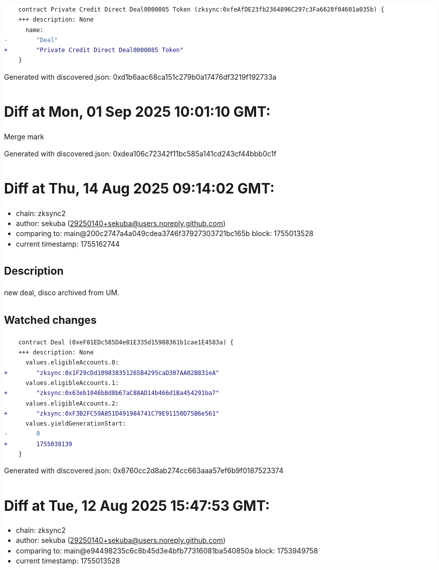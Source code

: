 ```diff
    contract Private Credit Direct Deal0000085 Token (zksync:0xfeAfDE23fb2364896C297c3Fa6628f04601a035b) {
    +++ description: None
      name:
-        "Deal"
+        "Private Credit Direct Deal0000085 Token"
    }
```

Generated with discovered.json: 0xd1b6aac68ca151c279b0a17476df3219f192733a

# Diff at Mon, 01 Sep 2025 10:01:10 GMT:

Merge mark

Generated with discovered.json: 0xdea106c72342f11bc585a141cd243cf44bbb0c1f

# Diff at Thu, 14 Aug 2025 09:14:02 GMT:

- chain: zksync2
- author: sekuba (<29250140+sekuba@users.noreply.github.com>)
- comparing to: main@200c2747a4a049cdea3746f37927303721bc165b block: 1755013528
- current timestamp: 1755162744

## Description

new deal, disco archived from UM.

## Watched changes

```diff
    contract Deal (0xeF81EDc585D4e01E335d15988361b1cae1E4583a) {
    +++ description: None
      values.eligibleAccounts.0:
+        "zksync:0x1F29cDd109838351265B4295caD307AA02B831eA"
      values.eligibleAccounts.1:
+        "zksync:0x63eb1046b8d8b67aC88AD14b466d1Ba454291ba7"
      values.eligibleAccounts.2:
+        "zksync:0xF3B2FC59A851D491984741C79E91150D75B6e561"
      values.yieldGenerationStart:
-        0
+        1755038139
    }
```

Generated with discovered.json: 0x8760cc2d8ab274cc663aaa57ef6b9f0187523374

# Diff at Tue, 12 Aug 2025 15:47:53 GMT:

- chain: zksync2
- author: sekuba (<29250140+sekuba@users.noreply.github.com>)
- comparing to: main@e94498235c6c8b45d3e4bfb77316081ba540850a block: 1753949758
- current timestamp: 1755013528
